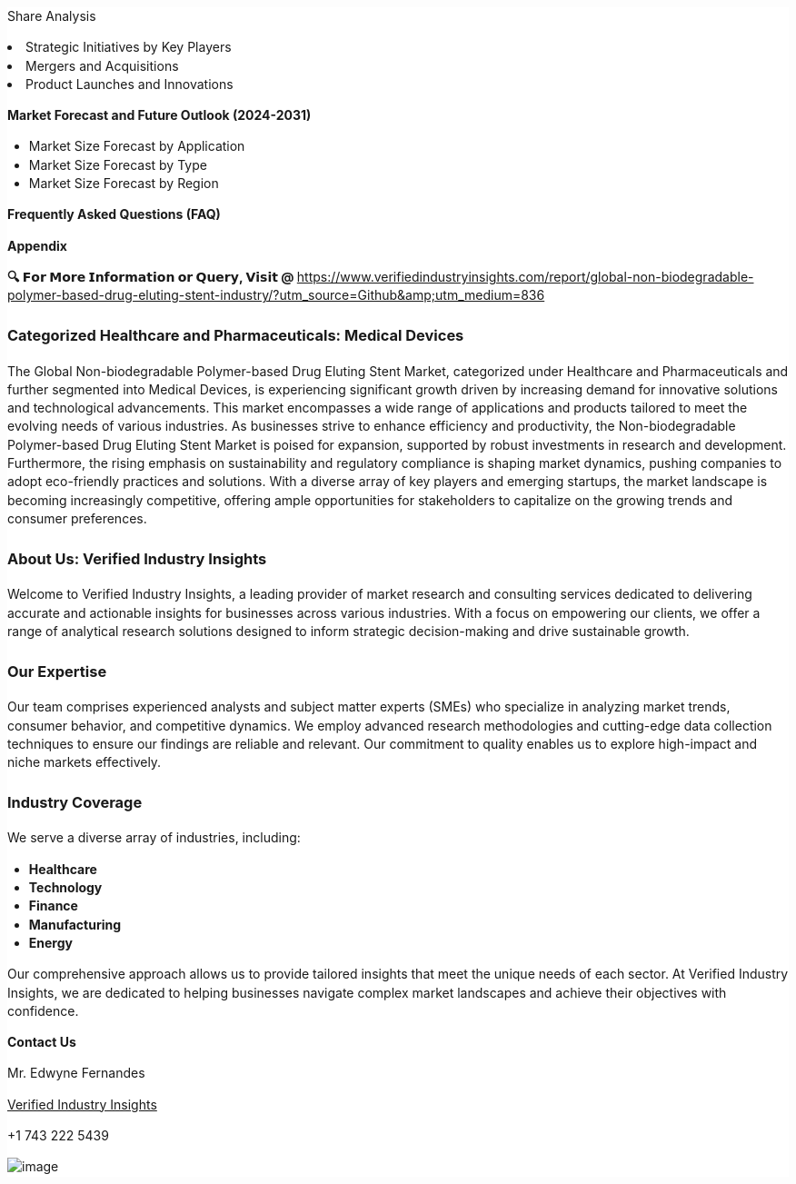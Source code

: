 Share Analysis</li><li>Strategic Initiatives by Key Players</li><li>Mergers and Acquisitions</li><li>Product Launches and Innovations</li></ul><p><strong>Market Forecast and Future Outlook (2024-2031)</strong></p><ul><li>Market Size Forecast by Application</li><li>Market Size Forecast by Type</li><li>Market Size Forecast by Region</li></ul><p><strong>Frequently Asked Questions (FAQ)</strong></p><p><strong>Appendix<br /></strong></p><p><strong>🔍 𝗙𝗼𝗿 𝗠𝗼𝗿𝗲 𝗜𝗻𝗳𝗼𝗿𝗺𝗮𝘁𝗶𝗼𝗻 𝗼𝗿 𝗤𝘂𝗲𝗿𝘆, 𝗩𝗶𝘀𝗶𝘁 @ </strong><a href="https://www.verifiedindustryinsights.com/report/global-non-biodegradable-polymer-based-drug-eluting-stent-industry/?utm_source=Github&amp;utm_medium=836">https://www.verifiedindustryinsights.com/report/global-non-biodegradable-polymer-based-drug-eluting-stent-industry/?utm_source=Github&amp;utm_medium=836</a>&nbsp;</p><h3>Categorized Healthcare and Pharmaceuticals: Medical Devices </h3><p>The Global Non-biodegradable Polymer-based Drug Eluting Stent  Market, categorized under Healthcare and Pharmaceuticals and further segmented into Medical Devices, is experiencing significant growth driven by increasing demand for innovative solutions and technological advancements. This market encompasses a wide range of applications and products tailored to meet the evolving needs of various industries. As businesses strive to enhance efficiency and productivity, the Non-biodegradable Polymer-based Drug Eluting Stent  Market is poised for expansion, supported by robust investments in research and development. Furthermore, the rising emphasis on sustainability and regulatory compliance is shaping market dynamics, pushing companies to adopt eco-friendly practices and solutions. With a diverse array of key players and emerging startups, the market landscape is becoming increasingly competitive, offering ample opportunities for stakeholders to capitalize on the growing trends and consumer preferences.</p><h3>About Us: Verified Industry Insights</h3><p>Welcome to Verified Industry Insights, a leading provider of market research and consulting services dedicated to delivering accurate and actionable insights for businesses across various industries. With a focus on empowering our clients, we offer a range of analytical research solutions designed to inform strategic decision-making and drive sustainable growth.</p><h3>Our Expertise</h3><p>Our team comprises experienced analysts and subject matter experts (SMEs) who specialize in analyzing market trends, consumer behavior, and competitive dynamics. We employ advanced research methodologies and cutting-edge data collection techniques to ensure our findings are reliable and relevant. Our commitment to quality enables us to explore high-impact and niche markets effectively.</p><h3>Industry Coverage</h3><p>We serve a diverse array of industries, including:</p><ul><li><strong>Healthcare</strong></li><li><strong>Technology</strong></li><li><strong>Finance</strong></li><li><strong>Manufacturing</strong></li><li><strong>Energy</strong></li></ul><p>Our comprehensive approach allows us to provide tailored insights that meet the unique needs of each sector. At Verified Industry Insights, we are dedicated to helping businesses navigate complex market landscapes and achieve their objectives with confidence.</p><p><strong>Contact Us</strong></p><p>Mr. Edwyne Fernandes</p><p><a href="https://www.verifiedindustryinsights.com/">Verified Industry Insights</a></p><p>+1 743 222 5439</p>
![image](https://github.com/user-attachments/assets/9892fc90-5edb-42bd-bd07-a4bedecf3cf2)
